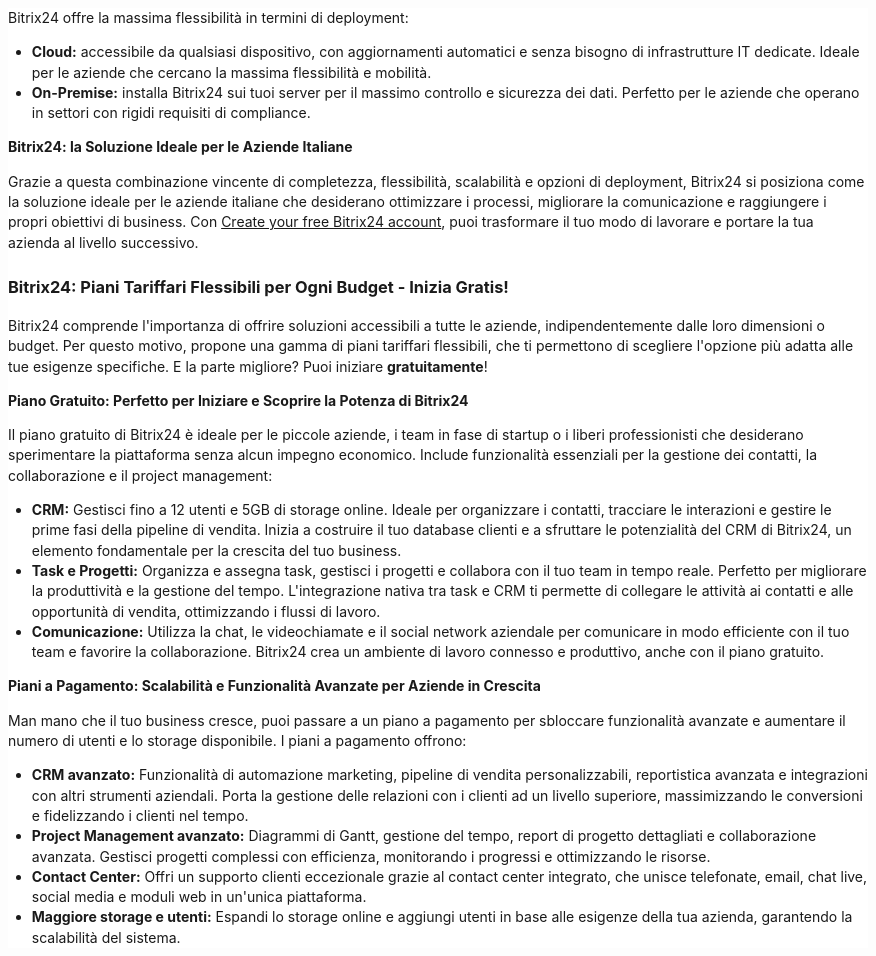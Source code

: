 Bitrix24 offre la massima flessibilità in termini di deployment:

* **Cloud:**  accessibile da qualsiasi dispositivo,  con aggiornamenti automatici e senza bisogno di infrastrutture IT dedicate.  Ideale per le aziende che cercano la massima flessibilità e mobilità.
* **On-Premise:**  installa Bitrix24 sui tuoi server per il massimo controllo e sicurezza dei dati.  Perfetto per le aziende che operano in settori con rigidi requisiti di compliance.


**Bitrix24: la Soluzione Ideale per le Aziende Italiane**

Grazie a questa combinazione vincente di completezza, flessibilità, scalabilità e opzioni di deployment, Bitrix24 si posiziona come la soluzione ideale per le aziende italiane che desiderano ottimizzare i processi,  migliorare la comunicazione e raggiungere i propri obiettivi di business.  Con <a href="https://www.bitrix24.com/create.php?p=25482205&p1=6.IlCRMidealeperlatuaazienda%3AGuidaallasceltapassopasso" rel="noindex nofollow">Create your free Bitrix24 account</a>, puoi trasformare il tuo modo di lavorare e portare la tua azienda al livello successivo.

### Bitrix24: Piani Tariffari Flessibili per Ogni Budget - Inizia Gratis!

Bitrix24 comprende l'importanza di offrire soluzioni accessibili a tutte le aziende, indipendentemente dalle loro dimensioni o budget.  Per questo motivo, propone una gamma di piani tariffari flessibili,  che ti permettono di scegliere l'opzione più adatta alle tue esigenze specifiche.  E la parte migliore?  Puoi iniziare **gratuitamente**!

**Piano Gratuito:  Perfetto per Iniziare e Scoprire la Potenza di Bitrix24**

Il piano gratuito di Bitrix24 è ideale per le piccole aziende, i team in fase di startup o i liberi professionisti che desiderano sperimentare la piattaforma senza alcun impegno economico.  Include funzionalità essenziali per la gestione dei contatti, la collaborazione e il project management:

* **CRM:**  Gestisci fino a 12 utenti e 5GB di storage online.  Ideale per organizzare i contatti,  tracciare le interazioni e gestire le prime fasi della pipeline di vendita. Inizia a costruire il tuo database clienti e a sfruttare le potenzialità del CRM di Bitrix24,  un elemento fondamentale per la crescita del tuo business.
* **Task e Progetti:**  Organizza e assegna task,  gestisci i progetti e collabora con il tuo team in tempo reale.  Perfetto per migliorare la produttività e la gestione del tempo.  L'integrazione nativa tra task e CRM ti permette di collegare le attività ai contatti e alle opportunità di vendita, ottimizzando i flussi di lavoro.
* **Comunicazione:**  Utilizza la chat,  le videochiamate e il social network aziendale per comunicare in modo efficiente con il tuo team e favorire la collaborazione.  Bitrix24 crea un ambiente di lavoro connesso e produttivo,  anche con il piano gratuito.

**Piani a Pagamento:  Scalabilità e Funzionalità Avanzate per Aziende in Crescita**

Man mano che il tuo business cresce,  puoi passare a un piano a pagamento per sbloccare funzionalità avanzate e aumentare il numero di utenti e lo storage disponibile.  I piani a pagamento offrono:

* **CRM avanzato:**  Funzionalità di automazione marketing,  pipeline di vendita personalizzabili,  reportistica avanzata e integrazioni con altri strumenti aziendali.  Porta la gestione delle relazioni con i clienti ad un livello superiore,  massimizzando le conversioni e fidelizzando i clienti nel tempo.
* **Project Management avanzato:**  Diagrammi di Gantt,  gestione del tempo,  report di progetto dettagliati e  collaborazione avanzata.  Gestisci progetti complessi con efficienza,  monitorando i progressi e ottimizzando le risorse.
* **Contact Center:**  Offri un supporto clienti eccezionale grazie al contact center integrato,  che unisce telefonate, email,  chat live, social media e moduli web in un'unica piattaforma.
* **Maggiore storage e utenti:**  Espandi lo storage online e aggiungi utenti in base alle esigenze della tua azienda, garantendo la scalabilità del sistema.
